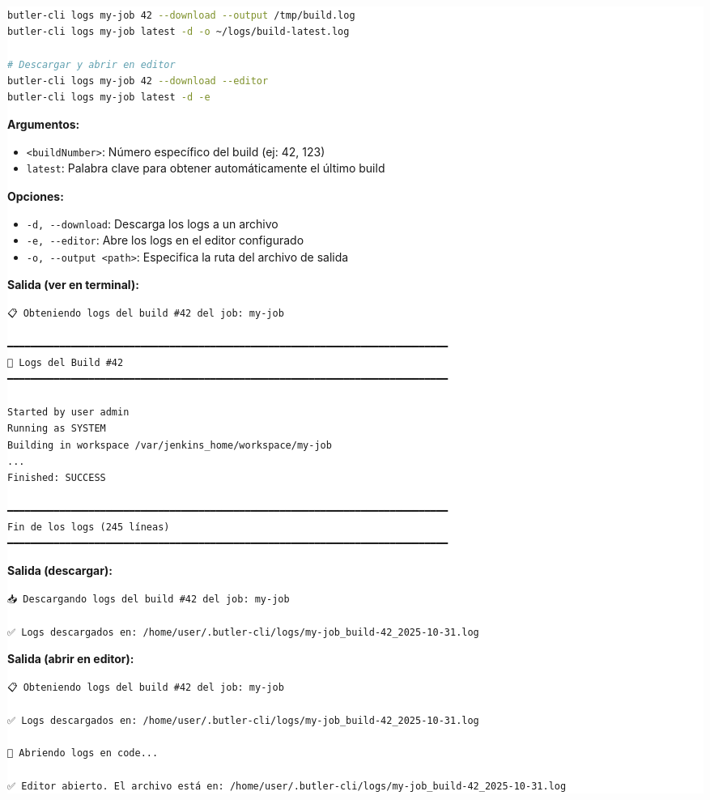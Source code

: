 ```bash
butler-cli logs my-job 42 --download --output /tmp/build.log
butler-cli logs my-job latest -d -o ~/logs/build-latest.log

# Descargar y abrir en editor
butler-cli logs my-job 42 --download --editor
butler-cli logs my-job latest -d -e
```

**Argumentos:**
- `<buildNumber>`: Número específico del build (ej: 42, 123)
- `latest`: Palabra clave para obtener automáticamente el último build

**Opciones:**
- `-d, --download`: Descarga los logs a un archivo
- `-e, --editor`: Abre los logs en el editor configurado
- `-o, --output <path>`: Especifica la ruta del archivo de salida

**Salida (ver en terminal):**
```
📋 Obteniendo logs del build #42 del job: my-job

━━━━━━━━━━━━━━━━━━━━━━━━━━━━━━━━━━━━━━━━━━━━━━━━━━━━━━━━━━━━━━━━━━━━━━━━━━━━
📄 Logs del Build #42
━━━━━━━━━━━━━━━━━━━━━━━━━━━━━━━━━━━━━━━━━━━━━━━━━━━━━━━━━━━━━━━━━━━━━━━━━━━━

Started by user admin
Running as SYSTEM
Building in workspace /var/jenkins_home/workspace/my-job
...
Finished: SUCCESS

━━━━━━━━━━━━━━━━━━━━━━━━━━━━━━━━━━━━━━━━━━━━━━━━━━━━━━━━━━━━━━━━━━━━━━━━━━━━
Fin de los logs (245 líneas)
━━━━━━━━━━━━━━━━━━━━━━━━━━━━━━━━━━━━━━━━━━━━━━━━━━━━━━━━━━━━━━━━━━━━━━━━━━━━
```

**Salida (descargar):**
```
📥 Descargando logs del build #42 del job: my-job

✅ Logs descargados en: /home/user/.butler-cli/logs/my-job_build-42_2025-10-31.log
```

**Salida (abrir en editor):**
```
📋 Obteniendo logs del build #42 del job: my-job

✅ Logs descargados en: /home/user/.butler-cli/logs/my-job_build-42_2025-10-31.log

🚀 Abriendo logs en code...

✅ Editor abierto. El archivo está en: /home/user/.butler-cli/logs/my-job_build-42_2025-10-31.log
```

